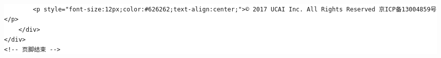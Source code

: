             <p style="font-size:12px;color:#626262;text-align:center;">© 2017 UCAI Inc. All Rights Reserved 京ICP备13004859号</p>
        </div>
    </div>
    <!-- 页脚结束 -->
</body>
<script>
    window.onload = function() {
        $(function() {
            var navList = $(".navlist")
            navList.mouseover(function() {
                // console.log($(this).index())
                $(this).css("border-color", "#20A0FF").siblings().css("border-color", "#fff")
            })
            navList.mouseout(function() {
                $(navList).css("border-color", "#fff")
            })
            navList.click(function() {
                // console.log(111)
                navList.css("color", "rgb(135, 140, 145)");
                $(this).css("color", "#20A0FF")
            })
        })
        $(function() {
            var banner = $("#banner ul li")
            banner.eq(0).show().siblings().hide();
            var _index = -1;
            var autoPlay = function() {
                _index++;
                if (_index < 4) {
                    banner.eq(_index).fadeIn(1000).siblings().fadeOut(1000);
                    if (_index == 3) {
                        _index = -1
                    }
                    setTimeout(function() {
                        $('#banner .arrow li').eq(_index).addClass('change').siblings().removeClass('change');
                    }, 300);
                }
            }
            var timer = setInterval(autoPlay, 3000);
            $('#banner .arrow li').mouseenter(function() {
                _index = $(this).index();
                banner.eq(_index).fadeIn().siblings().fadeOut();
                $('#banner .arrow li').eq(_index).addClass('change').siblings('li').removeClass('change');
            })
            $("#banner").onmouseover = function() {
                clearInterval(timer);
            }
            $("#banner").onmouseout = function() {
                timer = setInterval(autoPlay, 3000);
            }
        })
        $(function() {
            var pst = 0;
            $(".telephone").click(function() {
                if (pst == 0) {
                    $(".telephone").animate({
                        right: 0
                    }, 200)
                    return pst = 1;
                } else {
                    $(".telephone").animate({
                        right: '-120px',
                    }, 200)